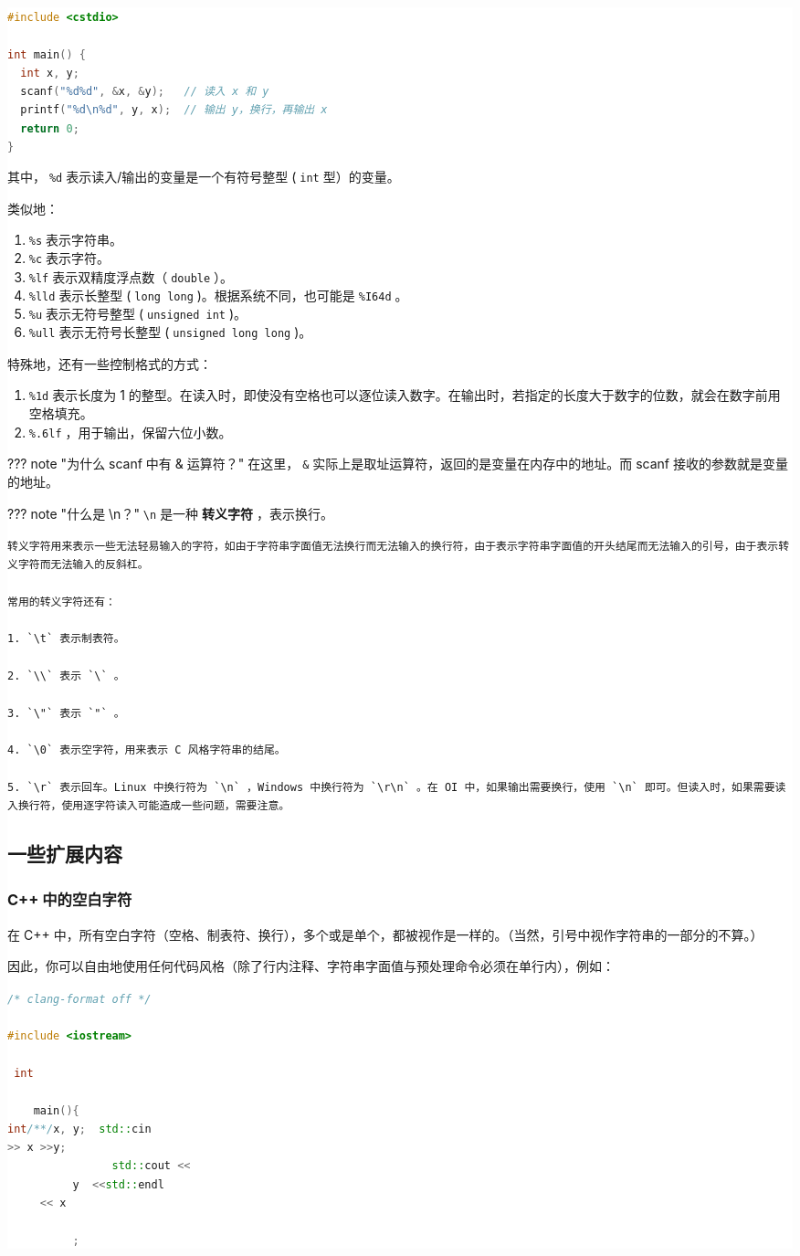 ```cpp
#include <cstdio>

int main() {
  int x, y;
  scanf("%d%d", &x, &y);   // 读入 x 和 y
  printf("%d\n%d", y, x);  // 输出 y，换行，再输出 x
  return 0;
}
```

其中， `%d` 表示读入/输出的变量是一个有符号整型 ( `int` 型）的变量。

类似地：

1.   `%s` 表示字符串。
2.   `%c` 表示字符。
3.   `%lf` 表示双精度浮点数（ `double` ）。
4.   `%lld` 表示长整型 ( `long long` )。根据系统不同，也可能是 `%I64d` 。
5.   `%u` 表示无符号整型  ( `unsigned int` )。
6.   `%ull` 表示无符号长整型 ( `unsigned long long` )。

特殊地，还有一些控制格式的方式：

1.   `%1d` 表示长度为 1 的整型。在读入时，即使没有空格也可以逐位读入数字。在输出时，若指定的长度大于数字的位数，就会在数字前用空格填充。
2.   `%.6lf` ，用于输出，保留六位小数。

??? note "为什么 scanf 中有 & 运算符？"
    在这里， `&` 实际上是取址运算符，返回的是变量在内存中的地址。而 scanf 接收的参数就是变量的地址。

??? note "什么是 \n？"
     `\n` 是一种 **转义字符** ，表示换行。

    转义字符用来表示一些无法轻易输入的字符，如由于字符串字面值无法换行而无法输入的换行符，由于表示字符串字面值的开头结尾而无法输入的引号，由于表示转义字符而无法输入的反斜杠。

    常用的转义字符还有：

    1. `\t` 表示制表符。

    2. `\\` 表示 `\` 。

    3. `\"` 表示 `"` 。

    4. `\0` 表示空字符，用来表示 C 风格字符串的结尾。

    5. `\r` 表示回车。Linux 中换行符为 `\n` ，Windows 中换行符为 `\r\n` 。在 OI 中，如果输出需要换行，使用 `\n` 即可。但读入时，如果需要读入换行符，使用逐字符读入可能造成一些问题，需要注意。

## 一些扩展内容

### C++ 中的空白字符

在 C++ 中，所有空白字符（空格、制表符、换行），多个或是单个，都被视作是一样的。（当然，引号中视作字符串的一部分的不算。）

因此，你可以自由地使用任何代码风格（除了行内注释、字符串字面值与预处理命令必须在单行内），例如：

```cpp
/* clang-format off */

#include <iostream>

 int 

    main(){
int/**/x, y;  std::cin
>> x >>y;
                std::cout <<
          y  <<std::endl   
     << x
          
          ;
```